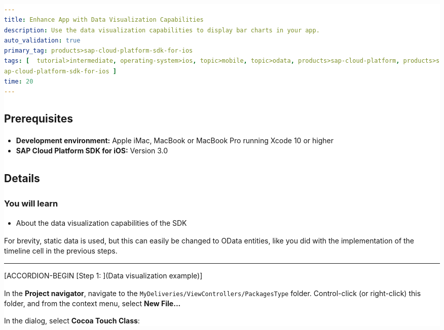 ```yaml
---
title: Enhance App with Data Visualization Capabilities
description: Use the data visualization capabilities to display bar charts in your app.
auto_validation: true
primary_tag: products>sap-cloud-platform-sdk-for-ios
tags: [  tutorial>intermediate, operating-system>ios, topic>mobile, topic>odata, products>sap-cloud-platform, products>sap-cloud-platform-sdk-for-ios ]
time: 20
---
```


## Prerequisites  
- **Development environment:** Apple iMac, MacBook or MacBook Pro running Xcode 10 or higher
- **SAP Cloud Platform SDK for iOS:** Version 3.0

## Details
### You will learn  
  - About the data visualization capabilities of the SDK

For brevity, static data is used, but this can easily be changed to OData entities, like you did with the implementation of the timeline cell in the previous steps.

---

[ACCORDION-BEGIN [Step 1: ](Data visualization example)]

In the **Project navigator**, navigate to the `MyDeliveries/ViewControllers/PackagesType` folder. Control-click (or right-click) this folder, and from the context menu, select **New File...**

In the dialog, select **Cocoa Touch Class**:

